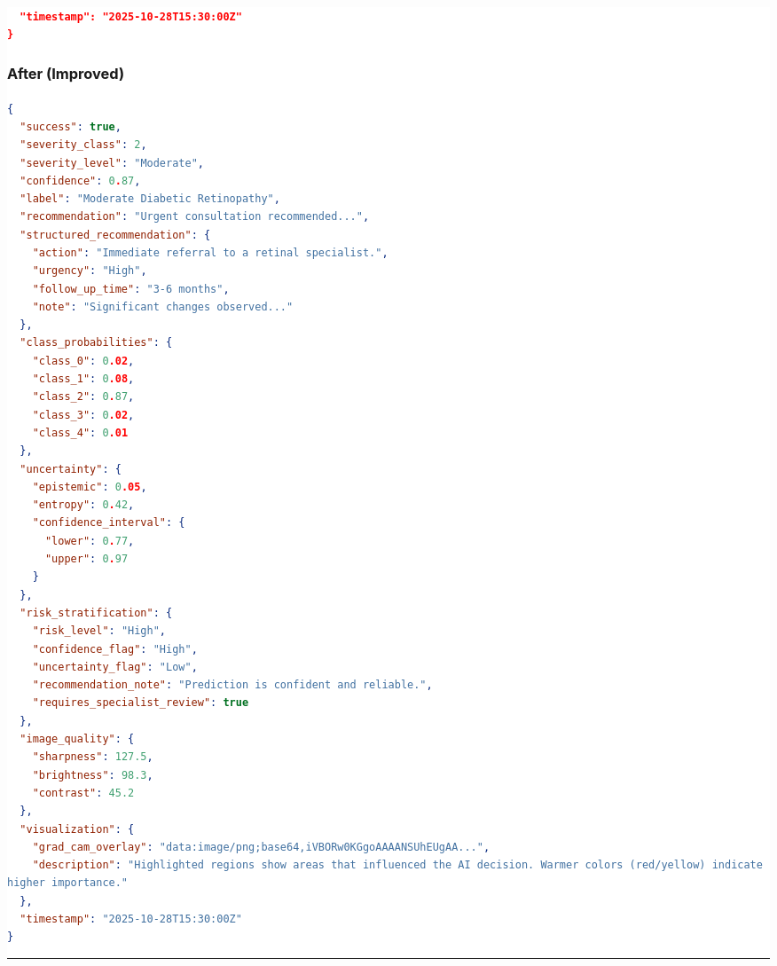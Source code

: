 ```json
  "timestamp": "2025-10-28T15:30:00Z"
}
```

### After (Improved)
```json
{
  "success": true,
  "severity_class": 2,
  "severity_level": "Moderate",
  "confidence": 0.87,
  "label": "Moderate Diabetic Retinopathy",
  "recommendation": "Urgent consultation recommended...",
  "structured_recommendation": {
    "action": "Immediate referral to a retinal specialist.",
    "urgency": "High",
    "follow_up_time": "3-6 months",
    "note": "Significant changes observed..."
  },
  "class_probabilities": {
    "class_0": 0.02,
    "class_1": 0.08,
    "class_2": 0.87,
    "class_3": 0.02,
    "class_4": 0.01
  },
  "uncertainty": {
    "epistemic": 0.05,
    "entropy": 0.42,
    "confidence_interval": {
      "lower": 0.77,
      "upper": 0.97
    }
  },
  "risk_stratification": {
    "risk_level": "High",
    "confidence_flag": "High",
    "uncertainty_flag": "Low",
    "recommendation_note": "Prediction is confident and reliable.",
    "requires_specialist_review": true
  },
  "image_quality": {
    "sharpness": 127.5,
    "brightness": 98.3,
    "contrast": 45.2
  },
  "visualization": {
    "grad_cam_overlay": "data:image/png;base64,iVBORw0KGgoAAAANSUhEUgAA...",
    "description": "Highlighted regions show areas that influenced the AI decision. Warmer colors (red/yellow) indicate higher importance."
  },
  "timestamp": "2025-10-28T15:30:00Z"
}
```

---